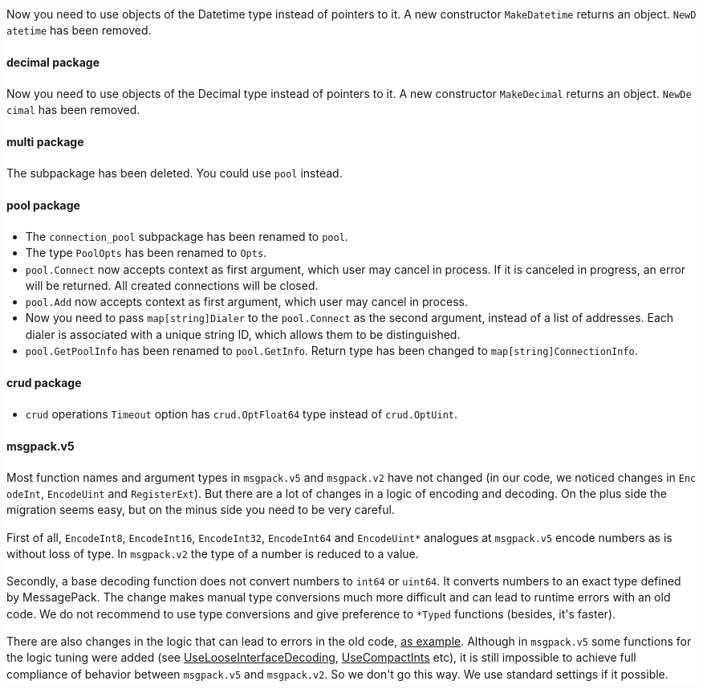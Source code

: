 Now you need to use objects of the Datetime type instead of pointers to it. A
new constructor `MakeDatetime` returns an object. `NewDatetime` has been
removed.

#### decimal package

Now you need to use objects of the Decimal type instead of pointers to it. A
new constructor `MakeDecimal` returns an object. `NewDecimal` has been removed.

#### multi package

The subpackage has been deleted. You could use `pool` instead.

#### pool package

* The `connection_pool` subpackage has been renamed to `pool`.
* The type `PoolOpts` has been renamed to `Opts`.
* `pool.Connect` now accepts context as first argument, which user may cancel
  in process. If it is canceled in progress, an error will be returned.
  All created connections will be closed.
* `pool.Add` now accepts context as first argument, which user may cancel in
  process.
* Now you need to pass `map[string]Dialer` to the `pool.Connect` as the second
  argument, instead of a list of addresses. Each dialer is associated with a
  unique string ID, which allows them to be distinguished.
* `pool.GetPoolInfo` has been renamed to `pool.GetInfo`. Return type has been changed
  to `map[string]ConnectionInfo`.

#### crud package

* `crud` operations `Timeout` option has `crud.OptFloat64` type
  instead of `crud.OptUint`.

#### msgpack.v5

Most function names and argument types in `msgpack.v5` and `msgpack.v2`
have not changed (in our code, we noticed changes in `EncodeInt`, `EncodeUint`
and `RegisterExt`). But there are a lot of changes in a logic of encoding and
decoding. On the plus side the migration seems easy, but on the minus side you
need to be very careful.

First of all, `EncodeInt8`, `EncodeInt16`, `EncodeInt32`, `EncodeInt64`
and `EncodeUint*` analogues at `msgpack.v5` encode numbers as is without loss of
type. In `msgpack.v2` the type of a number is reduced to a value.

Secondly, a base decoding function does not convert numbers to `int64` or
`uint64`. It converts numbers to an exact type defined by MessagePack. The
change makes manual type conversions much more difficult and can lead to
runtime errors with an old code. We do not recommend to use type conversions
and give preference to `*Typed` functions (besides, it's faster).

There are also changes in the logic that can lead to errors in the old code,
[as example](https://github.com/vmihailenco/msgpack/issues/327). Although in
`msgpack.v5` some functions for the logic tuning were added (see
[UseLooseInterfaceDecoding](https://pkg.go.dev/github.com/vmihailenco/msgpack/v5#Decoder.UseLooseInterfaceDecoding), [UseCompactInts](https://pkg.go.dev/github.com/vmihailenco/msgpack/v5#Encoder.UseCompactInts) etc), it is still impossible
to achieve full compliance of behavior between `msgpack.v5` and `msgpack.v2`. So
we don't go this way. We use standard settings if it possible.


[tarantool-site]: https://tarantool.io/
[godoc-badge]: https://pkg.go.dev/badge/github.com/tarantool/go-tarantool.svg
[godoc-url]: https://pkg.go.dev/github.com/tarantool/go-tarantool
[actions-badge]: https://github.com/tarantool/go-tarantool/actions/workflows/testing.yml/badge.svg
[actions-url]: https://github.com/tarantool/go-tarantool/actions/workflows/testing.yml
[coverage-badge]: https://coveralls.io/repos/github/tarantool/go-tarantool/badge.svg?branch=master
[coverage-url]: https://coveralls.io/github/tarantool/go-tarantool?branch=master
[telegram-badge]: https://img.shields.io/badge/Telegram-join%20chat-blue.svg
[telegram-url]: http://telegram.me/tarantool
[discussions-badge]: https://img.shields.io/github/discussions/tarantool/tarantool
[discussions-url]: https://github.com/tarantool/tarantool/discussions
[stackoverflow-badge]: https://img.shields.io/badge/stackoverflow-tarantool-orange.svg
[stackoverflow-url]: https://stackoverflow.com/questions/tagged/tarantool
[golang-dl]: https://go.dev/dl/
[go-tarantool]: https://github.com/tarantool/go-tarantool
[tarantool-doc-data-model-url]: https://www.tarantool.io/en/doc/latest/book/box/data_model/
[tarantool-doc-box-space-url]: https://www.tarantool.io/en/doc/latest/reference/reference_lua/box_space/
[godoc-opts-url]: https://pkg.go.dev/github.com/tarantool/go-tarantool#Opts
[tarantool-doc-connectors-comparison]: https://www.tarantool.io/en/doc/latest/book/connectors/#go-feature-comparison